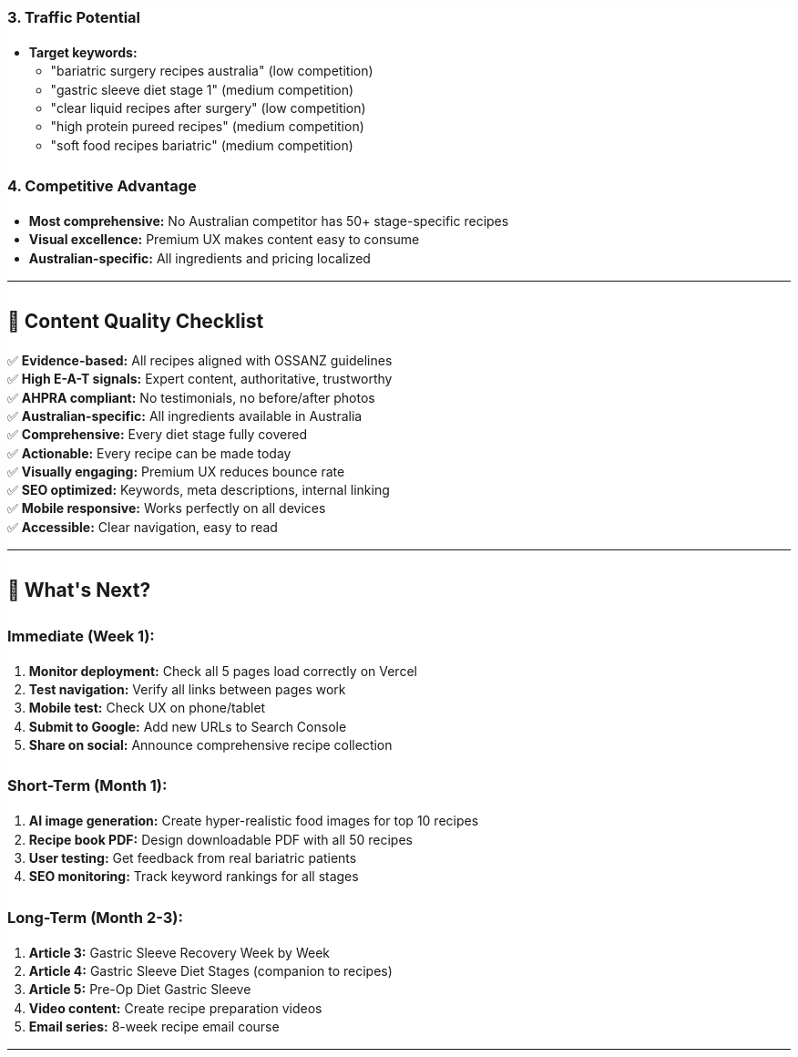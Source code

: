 ### 3. Traffic Potential
- **Target keywords:** 
  - "bariatric surgery recipes australia" (low competition)
  - "gastric sleeve diet stage 1" (medium competition)
  - "clear liquid recipes after surgery" (low competition)
  - "high protein pureed recipes" (medium competition)
  - "soft food recipes bariatric" (medium competition)

### 4. Competitive Advantage
- **Most comprehensive:** No Australian competitor has 50+ stage-specific recipes
- **Visual excellence:** Premium UX makes content easy to consume
- **Australian-specific:** All ingredients and pricing localized

---

## 📝 Content Quality Checklist

✅ **Evidence-based:** All recipes aligned with OSSANZ guidelines  
✅ **High E-A-T signals:** Expert content, authoritative, trustworthy  
✅ **AHPRA compliant:** No testimonials, no before/after photos  
✅ **Australian-specific:** All ingredients available in Australia  
✅ **Comprehensive:** Every diet stage fully covered  
✅ **Actionable:** Every recipe can be made today  
✅ **Visually engaging:** Premium UX reduces bounce rate  
✅ **SEO optimized:** Keywords, meta descriptions, internal linking  
✅ **Mobile responsive:** Works perfectly on all devices  
✅ **Accessible:** Clear navigation, easy to read

---

## 🎉 What's Next?

### Immediate (Week 1):
1. **Monitor deployment:** Check all 5 pages load correctly on Vercel
2. **Test navigation:** Verify all links between pages work
3. **Mobile test:** Check UX on phone/tablet
4. **Submit to Google:** Add new URLs to Search Console
5. **Share on social:** Announce comprehensive recipe collection

### Short-Term (Month 1):
1. **AI image generation:** Create hyper-realistic food images for top 10 recipes
2. **Recipe book PDF:** Design downloadable PDF with all 50 recipes
3. **User testing:** Get feedback from real bariatric patients
4. **SEO monitoring:** Track keyword rankings for all stages

### Long-Term (Month 2-3):
1. **Article 3:** Gastric Sleeve Recovery Week by Week
2. **Article 4:** Gastric Sleeve Diet Stages (companion to recipes)
3. **Article 5:** Pre-Op Diet Gastric Sleeve
4. **Video content:** Create recipe preparation videos
5. **Email series:** 8-week recipe email course

---